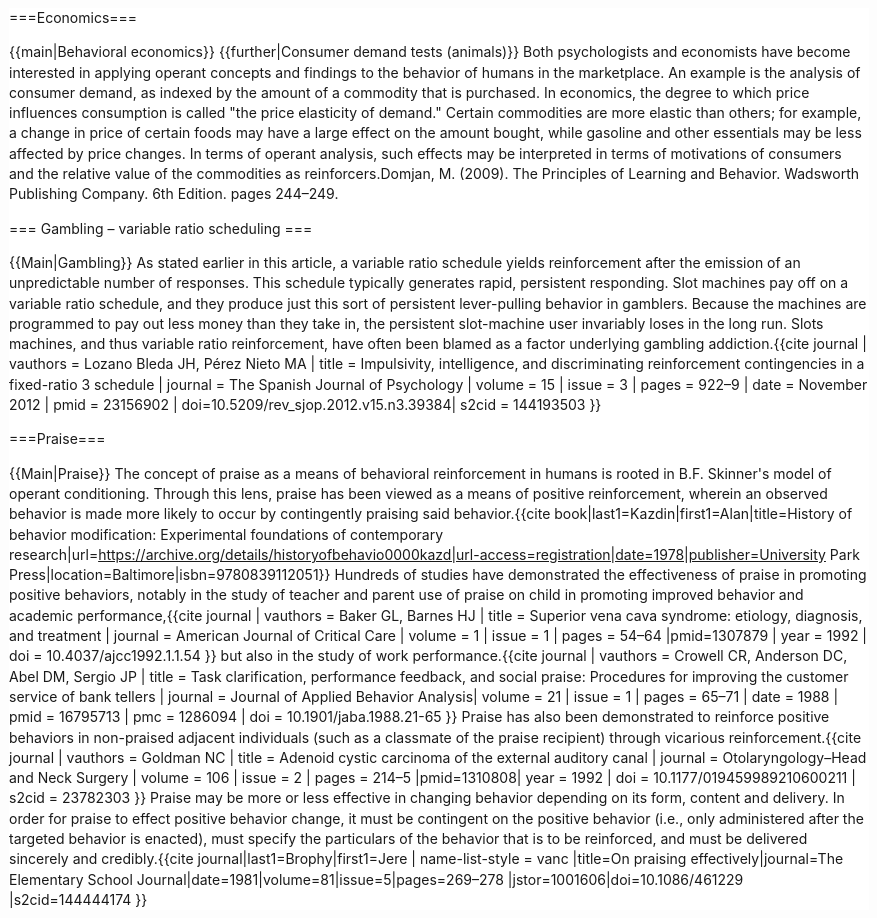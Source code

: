 ===Economics===

{{main|Behavioral economics}}
{{further|Consumer demand tests (animals)}}
Both psychologists and economists have become interested in applying operant concepts and findings to the behavior of humans in the marketplace. An example
is the analysis of consumer demand, as indexed by the amount of a commodity that is purchased. In economics, the degree to which price influences consumption is called "the price elasticity of demand." Certain commodities are more elastic than others; for example, a change in price of certain foods may have a large effect on the amount bought, while gasoline and other essentials may be less affected by price changes. In terms of operant analysis, such effects may be interpreted in terms of motivations of consumers and the relative value of the commodities as reinforcers.<ref>Domjan, M. (2009). The Principles of Learning and Behavior. Wadsworth Publishing Company. 6th Edition. pages 244–249.</ref>

=== Gambling – variable ratio scheduling ===

{{Main|Gambling}}
As stated earlier in this article, a variable ratio schedule yields reinforcement after the emission of an unpredictable number of responses.  This schedule typically generates rapid, persistent responding. Slot machines pay off on a variable ratio schedule, and they produce just this sort of persistent lever-pulling behavior in gamblers.  Because the machines are programmed to pay out less money than they take in, the persistent slot-machine user invariably loses in the long run.  Slots machines, and thus variable ratio reinforcement, have often been blamed as a factor underlying gambling addiction.<ref>{{cite journal | vauthors = Lozano Bleda JH, Pérez Nieto MA | title = Impulsivity, intelligence, and discriminating reinforcement contingencies in a fixed-ratio 3 schedule | journal = The Spanish Journal of Psychology | volume = 15 | issue = 3 | pages = 922–9 | date = November 2012 | pmid = 23156902 | doi=10.5209/rev_sjop.2012.v15.n3.39384| s2cid = 144193503 }}</ref>

===Praise===

{{Main|Praise}}
The concept of praise as a means of behavioral reinforcement in humans is rooted in B.F. Skinner's model of operant conditioning. Through this lens, praise has been viewed as a means of positive reinforcement, wherein an observed behavior is made more likely to occur by contingently praising said behavior.<ref>{{cite book|last1=Kazdin|first1=Alan|title=History of behavior modification: Experimental foundations of contemporary research|url=https://archive.org/details/historyofbehavio0000kazd|url-access=registration|date=1978|publisher=University Park Press|location=Baltimore|isbn=9780839112051}}</ref>  Hundreds of studies have demonstrated the effectiveness of praise in promoting positive behaviors, notably in the study of teacher and parent use of praise on child in promoting improved behavior and academic performance,<ref>{{cite journal | vauthors = Baker GL, Barnes HJ | title = Superior vena cava syndrome: etiology, diagnosis, and treatment | journal = American Journal of Critical Care | volume = 1 | issue = 1 | pages = 54–64 |pmid=1307879 | year = 1992 | doi = 10.4037/ajcc1992.1.1.54 }}</ref><ref name="Garland et al. 2008"/> but also in the study of work performance.<ref>{{cite journal | vauthors = Crowell CR, Anderson DC, Abel DM, Sergio JP | title = Task clarification, performance feedback, and social praise: Procedures for improving the customer service of bank tellers | journal = Journal of Applied Behavior Analysis| volume = 21 | issue = 1 | pages = 65–71 | date = 1988 | pmid = 16795713 | pmc = 1286094 | doi = 10.1901/jaba.1988.21-65 }}</ref> Praise has also been demonstrated to reinforce positive behaviors in non-praised adjacent individuals (such as a classmate of the praise recipient) through vicarious reinforcement.<ref name="Kazdin, 1973">{{cite journal | vauthors = Goldman NC | title = Adenoid cystic carcinoma of the external auditory canal | journal =  Otolaryngology–Head and Neck Surgery | volume = 106 | issue = 2 | pages = 214–5 |pmid=1310808| year = 1992 | doi = 10.1177/019459989210600211 | s2cid = 23782303 }}</ref> Praise may be more or less effective in changing behavior depending on its form, content and delivery. In order for praise to effect positive behavior change, it must be contingent on the positive behavior (i.e., only administered after the targeted behavior is enacted), must specify the particulars of the behavior that is to be reinforced, and must be delivered sincerely and credibly.<ref name="Brophy, 1981">{{cite journal|last1=Brophy|first1=Jere | name-list-style = vanc |title=On praising effectively|journal=The Elementary School Journal|date=1981|volume=81|issue=5|pages=269–278 |jstor=1001606|doi=10.1086/461229 |s2cid=144444174 }}</ref>
